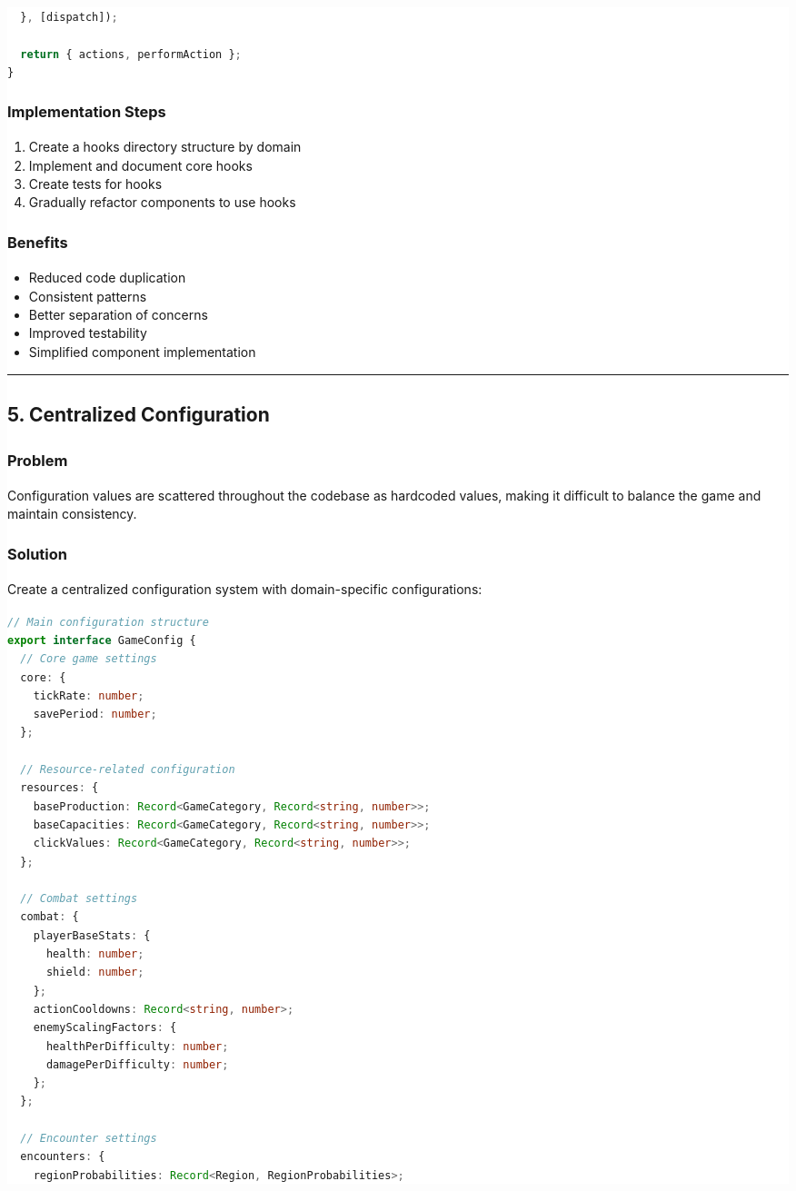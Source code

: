 ```typescript
  }, [dispatch]);
  
  return { actions, performAction };
}
```

### Implementation Steps
1. Create a hooks directory structure by domain
2. Implement and document core hooks
3. Create tests for hooks
4. Gradually refactor components to use hooks

### Benefits
- Reduced code duplication
- Consistent patterns
- Better separation of concerns
- Improved testability
- Simplified component implementation

---

## 5. Centralized Configuration

### Problem
Configuration values are scattered throughout the codebase as hardcoded values, making it difficult to balance the game and maintain consistency.

### Solution
Create a centralized configuration system with domain-specific configurations:

```typescript
// Main configuration structure
export interface GameConfig {
  // Core game settings
  core: {
    tickRate: number;
    savePeriod: number;
  };
  
  // Resource-related configuration
  resources: {
    baseProduction: Record<GameCategory, Record<string, number>>;
    baseCapacities: Record<GameCategory, Record<string, number>>;
    clickValues: Record<GameCategory, Record<string, number>>;
  };
  
  // Combat settings
  combat: {
    playerBaseStats: {
      health: number;
      shield: number;
    };
    actionCooldowns: Record<string, number>;
    enemyScalingFactors: {
      healthPerDifficulty: number;
      damagePerDifficulty: number;
    };
  };
  
  // Encounter settings
  encounters: {
    regionProbabilities: Record<Region, RegionProbabilities>;
```